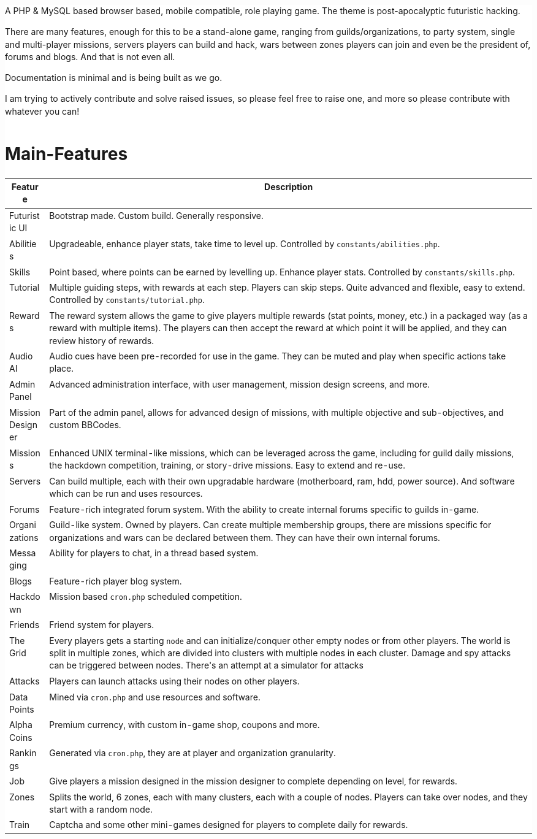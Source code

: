 A PHP & MySQL based browser based, mobile compatible, role playing game. The theme is post-apocalyptic futuristic hacking.

There are many features, enough for this to be a stand-alone game, ranging from guilds/organizations, to party system, single and multi-player missions, servers players can build and hack, wars between zones players can join and even be the president of, forums and blogs. And that is not even all.

Documentation is minimal and is being built as we go.

I am trying to actively contribute and solve raised issues, so please feel free to raise one, and more so please contribute with whatever you can!

# Main-Features

| Feature       | Description           |
| ------------- | --------------------- |
| Futuristic UI | Bootstrap made. Custom build. Generally responsive. |
| Abilities     | Upgradeable, enhance player stats, take time to level up. Controlled by `constants/abilities.php`.     |
| Skills        | Point based, where points can be earned by levelling up. Enhance player stats. Controlled by `constants/skills.php`.  |
| Tutorial      | Multiple guiding steps, with rewards at each step. Players can skip steps. Quite advanced and flexible, easy to extend. Controlled by `constants/tutorial.php`. |
| Rewards       | The reward system allows the game to give players multiple rewards (stat points, money, etc.) in a packaged way (as a reward with multiple items). The players can then accept the reward at which point it will be applied, and they can review history of rewards. |
| Audio AI      | Audio cues have been pre-recorded for use in the game. They can be muted and play when specific actions take place. |
| Admin Panel   | Advanced administration interface, with user management, mission design screens, and more. |
| Mission Designer | Part of the admin panel, allows for advanced design of missions, with multiple objective and sub-objectives, and custom BBCodes. |
| Missions      | Enhanced UNIX terminal-like missions, which can be leveraged across the game, including for guild daily missions, the hackdown competition, training, or story-drive missions. Easy to extend and re-use. |
| Servers | Can build multiple, each with their own upgradable hardware (motherboard, ram, hdd, power source). And software which can be run and uses resources. |
| Forums | Feature-rich integrated forum system. With the ability to create internal forums specific to guilds in-game. |
| Organizations | Guild-like system. Owned by players. Can create multiple membership groups, there are missions specific for organizations and wars can be declared between them. They can have their own internal forums. |
| Messaging | Ability for players to chat, in a thread based system. |
| Blogs | Feature-rich player blog system. |
| Hackdown | Mission based `cron.php` scheduled competition. |
| Friends | Friend system for players. |
| The Grid |  Every players gets a starting `node` and can initialize/conquer other empty nodes or from other players. The world is split in multiple zones, which are divided into clusters with multiple nodes in each cluster. Damage and spy attacks can be triggered between nodes. There's an attempt at a simulator for attacks |
| Attacks | Players can launch attacks using their nodes on other players. |
| Data Points | Mined via `cron.php` and use resources and software. |
| Alpha Coins | Premium currency, with custom in-game shop, coupons and more. |
| Rankings | Generated via `cron.php`, they are at player and organization granularity. |
| Job | Give players a mission designed in the mission designer to complete depending on level, for rewards. |
| Zones | Splits the world, 6 zones, each with many clusters, each with a couple of nodes. Players can take over nodes, and they start with a random node. | 
| Train | Captcha and some other mini-games designed for players to complete daily for rewards. | 

